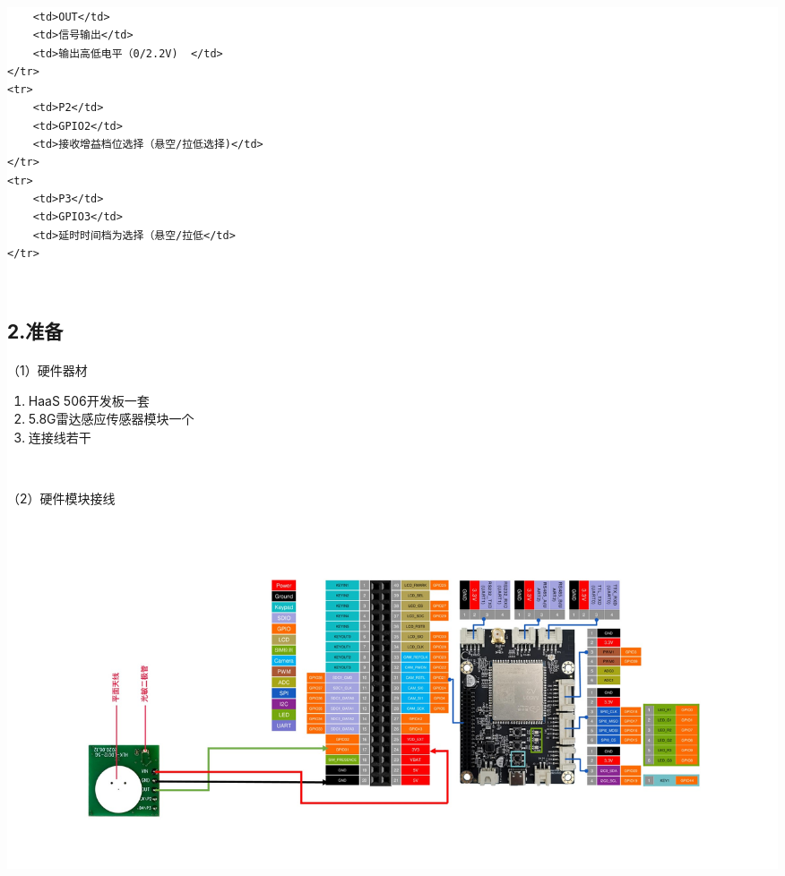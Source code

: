         <td>OUT</td>
	    <td>信号输出</td>
        <td>输出高低电平（0/2.2V)  </td>
    </tr>
    <tr>
        <td>P2</td>
	    <td>GPIO2</td>
        <td>接收增益档位选择（悬空/拉低选择)</td>
    </tr>        
    <tr>
        <td>P3</td>
	    <td>GPIO3</td>
        <td>延时时间档为选择（悬空/拉低</td>
    </tr>  
</table>
<br>


## 2.准备

（1）硬件器材
1. HaaS 506开发板一套
2. 5.8G雷达感应传感器模块一个
3. 连接线若干

<br>



（2）硬件模块接线

<div align="center">
<img src=./../../../images/haas506案例图片/haas506_雷达人体检测.jpg width=80%/>
</div>
<br>
